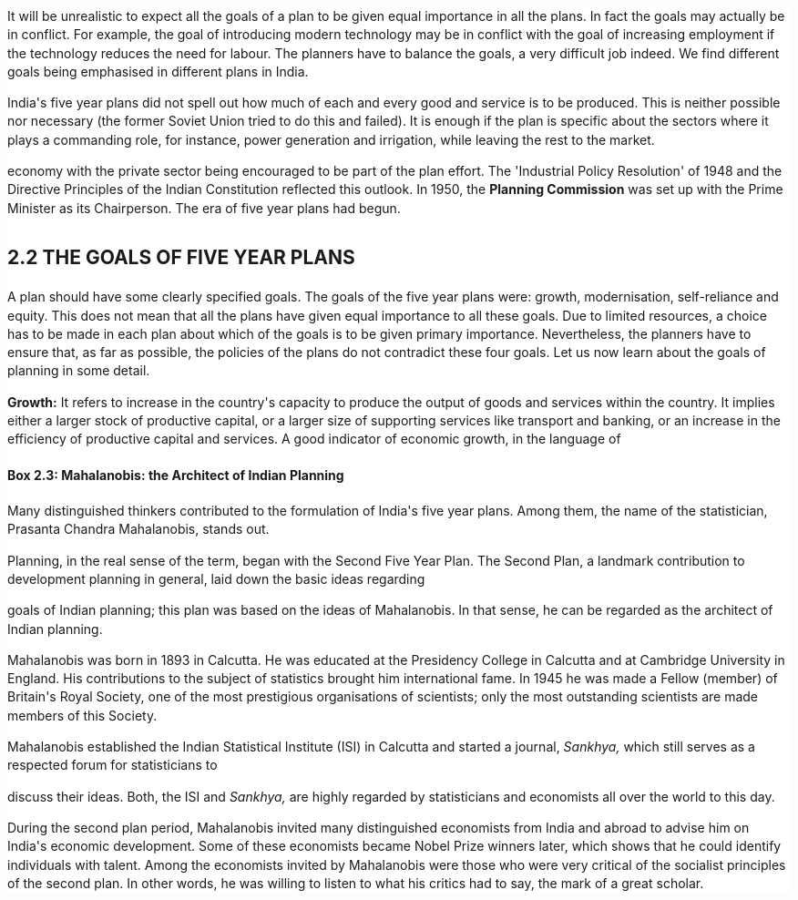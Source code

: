 It will be unrealistic to expect all the goals of a plan to be given equal importance in all the plans. In fact the goals may actually be in conflict. For example, the goal of introducing modern technology may be in conflict with the goal of increasing employment if the technology reduces the need for labour. The planners have to balance the goals, a very difficult job indeed. We find different goals being emphasised in different plans in India.

India's five year plans did not spell out how much of each and every good and service is to be produced. This is neither possible nor necessary (the former Soviet Union tried to do this and failed). It is enough if the plan is specific about the sectors where it plays a commanding role, for instance, power generation and irrigation, while leaving the rest to the market.

economy with the private sector being encouraged to be part of the plan effort. The 'Industrial Policy Resolution' of 1948 and the Directive Principles of the Indian Constitution reflected this outlook. In 1950, the **Planning Commission** was set up with the Prime Minister as its Chairperson. The era of five year plans had begun.

## **2.2 THE GOALS OF FIVE YEAR PLANS**

A plan should have some clearly specified goals. The goals of the five year plans were: growth, modernisation, self-reliance and equity. This does not mean that all the plans have given equal importance to all these goals. Due to limited resources, a choice has to be made in each plan about which of the goals is to be given primary importance. Nevertheless, the planners have to ensure that, as far as possible, the policies of the plans do not contradict these four goals. Let us now learn about the goals of planning in some detail.

**Growth:** It refers to increase in the country's capacity to produce the output of goods and services within the country. It implies either a larger stock of productive capital, or a larger size of supporting services like transport and banking, or an increase in the efficiency of productive capital and services. A good indicator of economic growth, in the language of

#### **Box 2.3: Mahalanobis: the Architect of Indian Planning**

Many distinguished thinkers contributed to the formulation of India's five year plans. Among them, the name of the statistician, Prasanta Chandra Mahalanobis, stands out.

Planning, in the real sense of the term, began with the Second Five Year Plan. The Second Plan, a landmark contribution to development planning in general, laid down the basic ideas regarding

goals of Indian planning; this plan was based on the ideas of Mahalanobis. In that sense, he can be regarded as the architect of Indian planning.

Mahalanobis was born in 1893 in Calcutta. He was educated at the Presidency College in Calcutta and at Cambridge University in England. His contributions to the subject of statistics brought him international fame. In 1945 he was made a Fellow (member) of Britain's Royal Society, one of the most prestigious organisations of scientists; only the most outstanding scientists are made members of this Society.

Mahalanobis established the Indian Statistical Institute (ISI) in Calcutta and started a journal, *Sankhya,* which still serves as a respected forum for statisticians to

discuss their ideas. Both, the ISI and *Sankhya,* are highly regarded by statisticians and economists all over the world to this day.

During the second plan period, Mahalanobis invited many distinguished economists from India and abroad to advise him on India's economic development. Some of these economists became Nobel Prize winners later, which shows that he could identify individuals with talent. Among the economists invited by Mahalanobis were those who were very critical of the socialist principles of the second plan. In other words, he was willing to listen to what his critics had to say, the mark of a great scholar.
